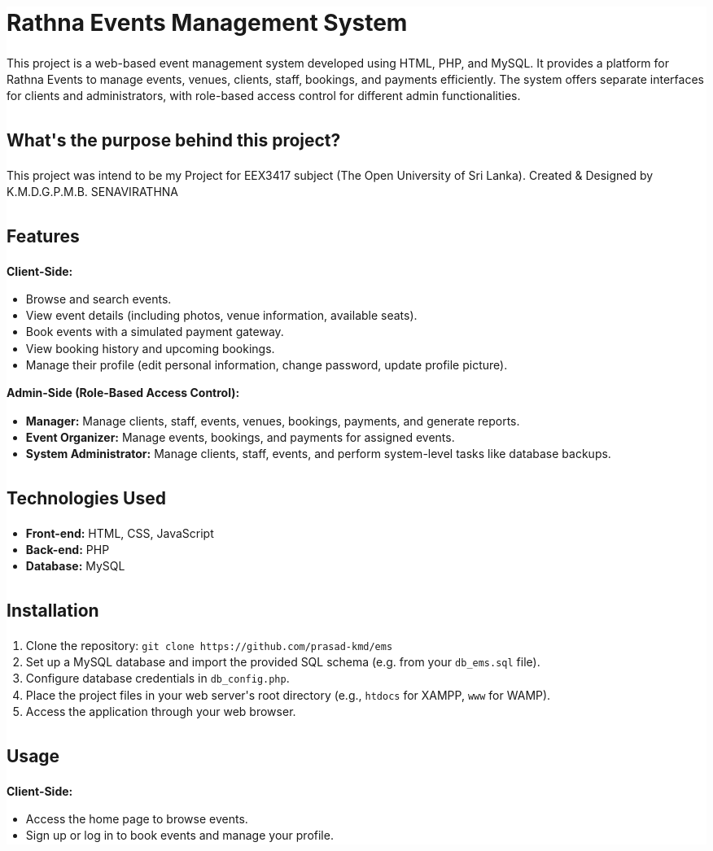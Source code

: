 # Rathna Events Management System

This project is a web-based event management system developed using HTML, PHP, and MySQL. It provides a platform for Rathna Events to manage events, venues, clients, staff, bookings, and payments efficiently.  The system offers separate interfaces for clients and administrators, with role-based access control for different admin functionalities.

## What's the purpose behind this project?

This project was intend to be my Project for EEX3417 subject (The Open University of Sri Lanka).
Created & Designed by K.M.D.G.P.M.B. SENAVIRATHNA

## Features

**Client-Side:**

*   Browse and search events.
*   View event details (including photos, venue information, available seats).
*   Book events with a simulated payment gateway.
*   View booking history and upcoming bookings.
*   Manage their profile (edit personal information, change password, update profile picture).

**Admin-Side (Role-Based Access Control):**

*   **Manager:** Manage clients, staff, events, venues, bookings, payments, and generate reports.
*   **Event Organizer:** Manage events, bookings, and payments for assigned events.
*   **System Administrator:** Manage clients, staff, events, and perform system-level tasks like database backups.

## Technologies Used

*   **Front-end:** HTML, CSS, JavaScript
*   **Back-end:** PHP
*   **Database:** MySQL

## Installation

1.  Clone the repository: `git clone https://github.com/prasad-kmd/ems`
2.  Set up a MySQL database and import the provided SQL schema (e.g. from your `db_ems.sql` file).
3.  Configure database credentials in `db_config.php`.
4.  Place the project files in your web server's root directory (e.g., `htdocs` for XAMPP, `www` for WAMP).
5.  Access the application through your web browser.

## Usage

**Client-Side:**

*   Access the home page to browse events.
*   Sign up or log in to book events and manage your profile.
